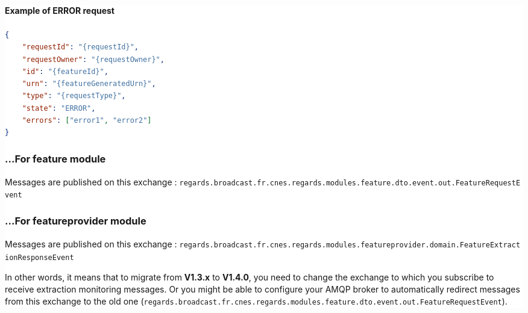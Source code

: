
#### Example of ERROR request

```json
{
    "requestId": "{requestId}",
    "requestOwner": "{requestOwner}",
    "id": "{featureId}",
    "urn": "{featureGeneratedUrn}",
    "type": "{requestType}",
    "state": "ERROR",
    "errors": ["error1", "error2"]
}
```
### ...For feature module

Messages are published on this exchange : `regards.broadcast.fr.cnes.regards.modules.feature.dto.event.out.FeatureRequestEvent`

### ...For featureprovider module

Messages are published on this exchange : `regards.broadcast.fr.cnes.regards.modules.featureprovider.domain.FeatureExtractionResponseEvent`

In other words, it means that to migrate from **V1.3.x** to **V1.4.0**, you need to change the exchange to which you subscribe to receive extraction monitoring messages. Or you might be able to configure your AMQP broker to automatically redirect messages from this exchange to the old one (`regards.broadcast.fr.cnes.regards.modules.feature.dto.event.out.FeatureRequestEvent`).


